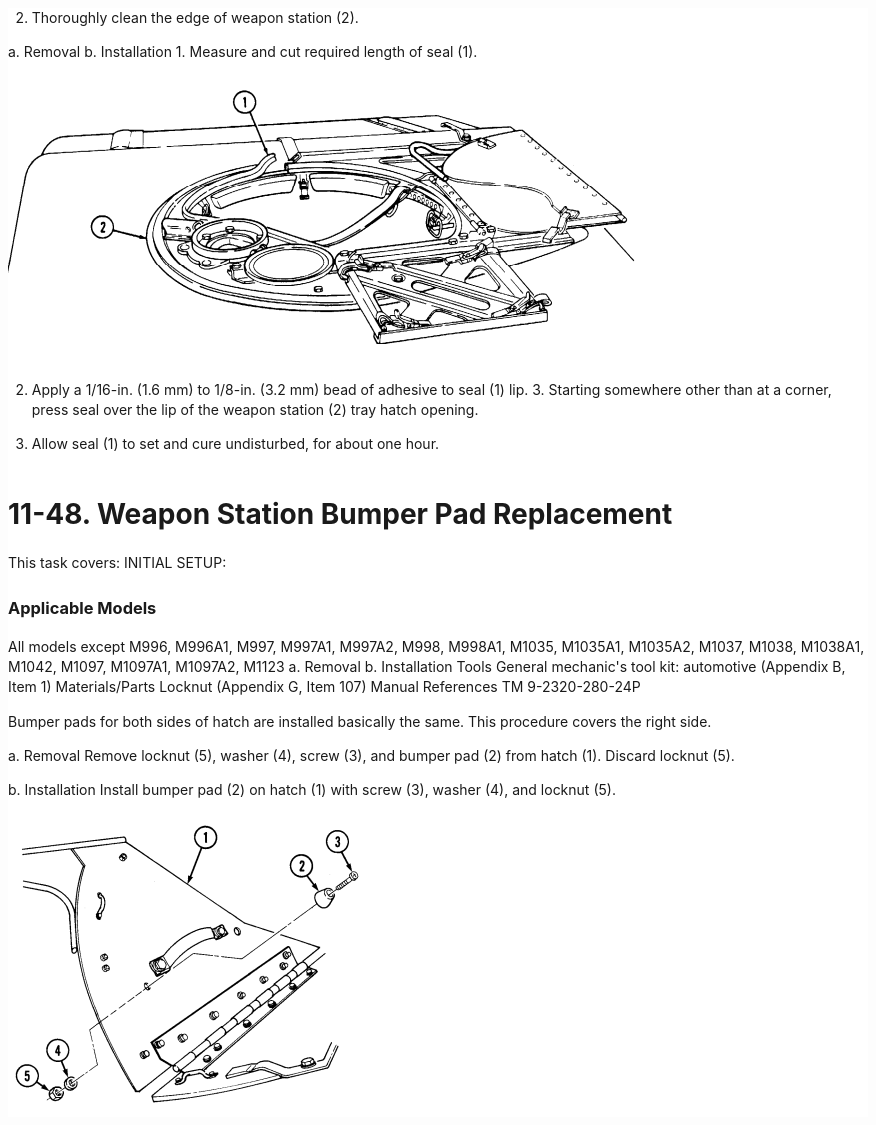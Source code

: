 2. Thoroughly clean the edge of weapon station (2).

a. Removal b. Installation 1. Measure and cut required length of seal (1).

![317_image_0.png](images/317_image_0.png)

2. Apply a 1/16-in. (1.6 mm) to 1/8-in. (3.2 mm) bead of adhesive to seal (1) lip. 3. Starting somewhere other than at a corner, press seal over the lip of the weapon station (2) tray hatch opening.

4. Allow seal (1) to set and cure undisturbed, for about one hour.

# 11-48. Weapon Station Bumper Pad Replacement

This task covers:
INITIAL SETUP:

### Applicable Models

All models except M996, M996A1, M997, M997A1, M997A2, M998, M998A1, M1035, M1035A1, M1035A2, M1037, M1038, M1038A1, M1042, M1097, M1097A1, M1097A2, M1123 a. Removal b. Installation Tools General mechanic's tool kit:
automotive (Appendix B, Item 1)
Materials/Parts Locknut (Appendix G, Item 107)
Manual References TM 9-2320-280-24P

Bumper pads for both sides of hatch are installed basically the same. This procedure covers the right side.

a. Removal Remove locknut (5), washer (4), screw (3), and bumper pad (2) from hatch (1). Discard locknut (5).

b. Installation Install bumper pad (2) on hatch (1) with screw (3), washer (4), and locknut (5).

![318_image_0.png](images/318_image_0.png)
